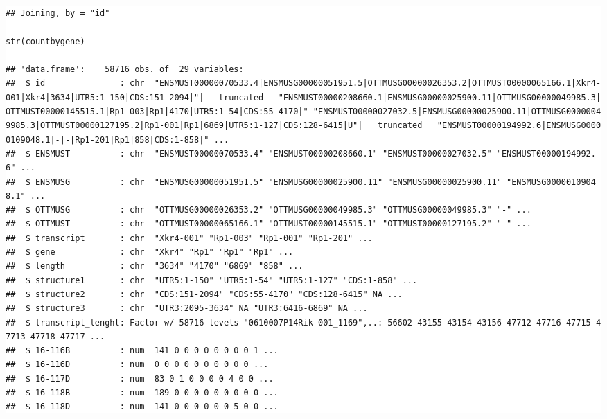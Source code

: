     ## Joining, by = "id"

    str(countbygene)

    ## 'data.frame':    58716 obs. of  29 variables:
    ##  $ id               : chr  "ENSMUST00000070533.4|ENSMUSG00000051951.5|OTTMUSG00000026353.2|OTTMUST00000065166.1|Xkr4-001|Xkr4|3634|UTR5:1-150|CDS:151-2094|"| __truncated__ "ENSMUST00000208660.1|ENSMUSG00000025900.11|OTTMUSG00000049985.3|OTTMUST00000145515.1|Rp1-003|Rp1|4170|UTR5:1-54|CDS:55-4170|" "ENSMUST00000027032.5|ENSMUSG00000025900.11|OTTMUSG00000049985.3|OTTMUST00000127195.2|Rp1-001|Rp1|6869|UTR5:1-127|CDS:128-6415|U"| __truncated__ "ENSMUST00000194992.6|ENSMUSG00000109048.1|-|-|Rp1-201|Rp1|858|CDS:1-858|" ...
    ##  $ ENSMUST          : chr  "ENSMUST00000070533.4" "ENSMUST00000208660.1" "ENSMUST00000027032.5" "ENSMUST00000194992.6" ...
    ##  $ ENSMUSG          : chr  "ENSMUSG00000051951.5" "ENSMUSG00000025900.11" "ENSMUSG00000025900.11" "ENSMUSG00000109048.1" ...
    ##  $ OTTMUSG          : chr  "OTTMUSG00000026353.2" "OTTMUSG00000049985.3" "OTTMUSG00000049985.3" "-" ...
    ##  $ OTTMUST          : chr  "OTTMUST00000065166.1" "OTTMUST00000145515.1" "OTTMUST00000127195.2" "-" ...
    ##  $ transcript       : chr  "Xkr4-001" "Rp1-003" "Rp1-001" "Rp1-201" ...
    ##  $ gene             : chr  "Xkr4" "Rp1" "Rp1" "Rp1" ...
    ##  $ length           : chr  "3634" "4170" "6869" "858" ...
    ##  $ structure1       : chr  "UTR5:1-150" "UTR5:1-54" "UTR5:1-127" "CDS:1-858" ...
    ##  $ structure2       : chr  "CDS:151-2094" "CDS:55-4170" "CDS:128-6415" NA ...
    ##  $ structure3       : chr  "UTR3:2095-3634" NA "UTR3:6416-6869" NA ...
    ##  $ transcript_lenght: Factor w/ 58716 levels "0610007P14Rik-001_1169",..: 56602 43155 43154 43156 47712 47716 47715 47713 47718 47717 ...
    ##  $ 16-116B          : num  141 0 0 0 0 0 0 0 0 1 ...
    ##  $ 16-116D          : num  0 0 0 0 0 0 0 0 0 0 ...
    ##  $ 16-117D          : num  83 0 1 0 0 0 0 4 0 0 ...
    ##  $ 16-118B          : num  189 0 0 0 0 0 0 0 0 0 ...
    ##  $ 16-118D          : num  141 0 0 0 0 0 0 5 0 0 ...
